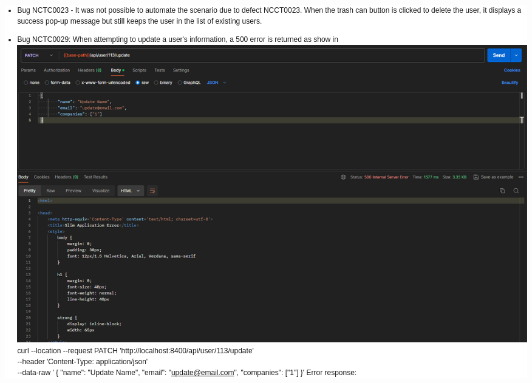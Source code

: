 - Bug NCTC0023 - It was not possible to automate the scenario due to defect NCCT0023. When the trash can button is clicked to delete the user, it displays a success pop-up message but still keeps the user in the list of existing users.

- Bug NCTC0029: When attempting to update a user's information, a 500 error is returned as show in ![evidency_tc0029](images/tc0029.png)
curl --location --request PATCH 'http://localhost:8400/api/user/113/update' \
--header 'Content-Type: application/json' \
--data-raw ' {
        "name": "Update Name",
        "email": "update@email.com",
        "companies": ["1"]
 }' 
 Error response:
<html>
<head>
    <meta http-equiv='Content-Type' content='text/html; charset=utf-8'>
    <title>Slim Application Error</title>
    <style>
        body {
            margin: 0;
            padding: 30px;
            font: 12px/1.5 Helvetica, Arial, Verdana, sans-serif
        }
        h1 {
            margin: 0;
            font-size: 48px;
            font-weight: normal;
            line-height: 48px
        }
        strong {
            display: inline-block;
            width: 65px
        }
    </style>
</head>
